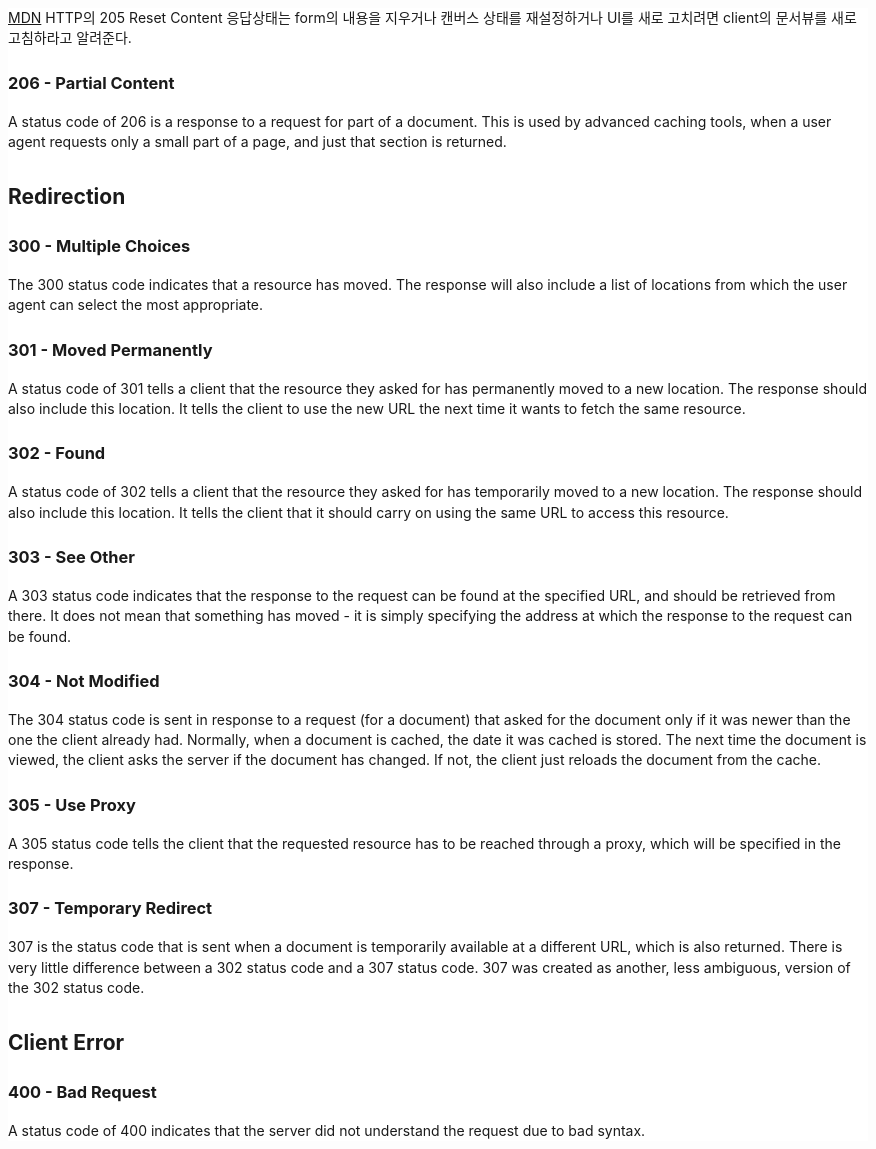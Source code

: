 [MDN](https://developer.mozilla.org/ko/docs/Web/HTTP/Status/205)
HTTP의 205 Reset Content 응답상태는 form의 내용을 지우거나 캔버스 상태를 재설정하거나 UI를 새로 고치려면 client의 문서뷰를 새로고침하라고 알려준다.


### 206 - Partial Content
A status code of 206 is a response to a request for part of a document. This is used by advanced caching tools, when a user agent requests only a small part of a page, and just that section is returned.


## Redirection

### 300 - Multiple Choices
The 300 status code indicates that a resource has moved. The response will also include a list of locations from which the user agent can select the most appropriate.

### 301 - Moved Permanently
A status code of 301 tells a client that the resource they asked for has permanently moved to a new location. The response should also include this location. It tells the client to use the new URL the next time it wants to fetch the same resource.

### 302 - Found
A status code of 302 tells a client that the resource they asked for has temporarily moved to a new location. The response should also include this location. It tells the client that it should carry on using the same URL to access this resource.

### 303 - See Other
A 303 status code indicates that the response to the request can be found at the specified URL, and should be retrieved from there. It does not mean that something has moved - it is simply specifying the address at which the response to the request can be found.

### 304 - Not Modified
The 304 status code is sent in response to a request (for a document) that asked for the document only if it was newer than the one the client already had. Normally, when a document is cached, the date it was cached is stored. The next time the document is viewed, the client asks the server if the document has changed. If not, the client just reloads the document from the cache.

### 305 - Use Proxy
A 305 status code tells the client that the requested resource has to be reached through a proxy, which will be specified in the response.

### 307 - Temporary Redirect
307 is the status code that is sent when a document is temporarily available at a different URL, which is also returned. There is very little difference between a 302 status code and a 307 status code. 307 was created as another, less ambiguous, version of the 302 status code.


## Client Error

### 400 - Bad Request
A status code of 400 indicates that the server did not understand the request due to bad syntax.
